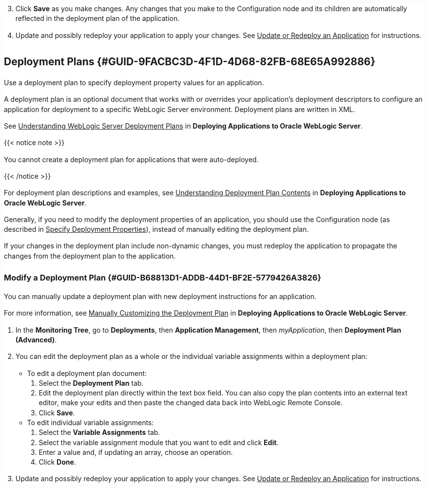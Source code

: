 
3.  Click **Save** as you make changes. Any changes that you make to the Configuration node and its children are automatically reflected in the deployment plan of the application.

4.  Update and possibly redeploy your application to apply your changes. See [Update or Redeploy an Application](#GUID-240675E5-E13F-4335-B0B1-E9684DAFB6A9) for instructions.


## Deployment Plans {#GUID-9FACBC3D-4F1D-4D68-82FB-68E65A992886}

Use a deployment plan to specify deployment property values for an application.

A deployment plan is an optional document that works with or overrides your application’s deployment descriptors to configure an application for deployment to a specific WebLogic Server environment. Deployment plans are written in XML.

See [Understanding WebLogic Server Deployment Plans](https://docs.oracle.com/pls/topic/lookup?ctx=en/middleware/fusion-middleware/weblogic-remote-console/administer&id=DEPGD-GUID-29545865-3AC0-4777-8243-A85CDB04F33C) in **Deploying Applications to Oracle WebLogic Server**.

{{< notice note >}}

 You cannot create a deployment plan for applications that were auto-deployed.

{{< /notice >}}


For deployment plan descriptions and examples, see [Understanding Deployment Plan Contents](https://docs.oracle.com/pls/topic/lookup?ctx=en/middleware/fusion-middleware/weblogic-remote-console/administer&id=DEPGD-GUID-003B951E-051B-4BFA-B8C5-E006C0A0FDE7) in **Deploying Applications to Oracle WebLogic Server**.

Generally, if you need to modify the deployment properties of an application, you should use the Configuration node (as described in [Specify Deployment Properties](#GUID-0D2646E1-C9DB-4B65-A691-F835E0C0274A)), instead of manually editing the deployment plan.

If your changes in the deployment plan include non-dynamic changes, you must redeploy the application to propagate the changes from the deployment plan to the application.

### Modify a Deployment Plan {#GUID-B68813D1-ADDB-44D1-BF2E-5779426A3826}

You can manually update a deployment plan with new deployment instructions for an application.

For more information, see [Manually Customizing the Deployment Plan](https://docs.oracle.com/pls/topic/lookup?ctx=en/middleware/fusion-middleware/weblogic-remote-console/administer&id=DEPGD-GUID-CE85B546-1757-4AE3-BC82-E2C8EC202D0C) in **Deploying Applications to Oracle WebLogic Server**.

1.  In the **Monitoring Tree**, go to **Deployments**, then **Application Management**, then *myApplication*, then **Deployment Plan (Advanced)**.

2.  You can edit the deployment plan as a whole or the individual variable assignments within a deployment plan:

    -   To edit a deployment plan document:
        1.  Select the **Deployment Plan** tab.
        2.  Edit the deployment plan directly within the text box field. You can also copy the plan contents into an external text editor, make your edits and then paste the changed data back into WebLogic Remote Console.
        3.  Click **Save**.
    -   To edit individual variable assignments:
        1.  Select the **Variable Assignments** tab.
        2.  Select the variable assignment module that you want to edit and click **Edit**.
        3.  Enter a value and, if updating an array, choose an operation.
        4.  Click **Done**.
3.  Update and possibly redeploy your application to apply your changes. See [Update or Redeploy an Application](#GUID-240675E5-E13F-4335-B0B1-E9684DAFB6A9) for instructions.
